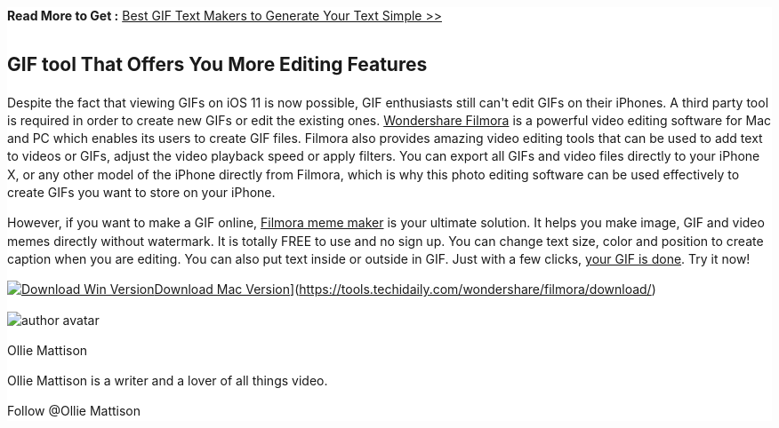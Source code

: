  **Read More to Get :** [Best GIF Text Makers to Generate Your Text Simple >>](https://tools.techidaily.com/wondershare/filmora/download/)

## GIF tool That Offers You More Editing Features

 Despite the fact that viewing GIFs on iOS 11 is now possible, GIF enthusiasts still can't edit GIFs on their iPhones. A third party tool is required in order to create new GIFs or edit the existing ones. [Wondershare Filmora](https://tools.techidaily.com/wondershare/filmora/download/) is a powerful video editing software for Mac and PC which enables its users to create GIF files. Filmora also provides amazing video editing tools that can be used to add text to videos or GIFs, adjust the video playback speed or apply filters. You can export all GIFs and video files directly to your iPhone X, or any other model of the iPhone directly from Filmora, which is why this photo editing software can be used effectively to create GIFs you want to store on your iPhone.

 However, if you want to make a GIF online, [Filmora meme maker](https://tools.techidaily.com/wondershare/filmora/download/) is your ultimate solution. It helps you make image, GIF and video memes directly without watermark. It is totally FREE to use and no sign up. You can change text size, color and position to create caption when you are editing. You can also put text inside or outside in GIF. Just with a few clicks, [your GIF is done](https://tools.techidaily.com/wondershare/filmora/download/). Try it now!

[![Download Win Version](https://images.wondershare.com/filmora/guide/download-btn-win.jpg)](https://tools.techidaily.com/wondershare/filmora/download/)[Download Mac Version](https://images.wondershare.com/filmora/guide/download-btn-mac.jpg)](https://tools.techidaily.com/wondershare/filmora/download/)


<iframe width="560" height="315" src="https://www.youtube.com/embed/y3VlwHTQQMs?si=BXYwD1pKiaTuev4y" title="YouTube video player" frameborder="0" allow="accelerometer; autoplay; clipboard-write; encrypted-media; gyroscope; picture-in-picture; web-share" referrerpolicy="strict-origin-when-cross-origin" allowfullscreen></iframe>


![author avatar](https://images.wondershare.com/filmora/article-images/ollie-mattison.jpg)


<iframe width="560" height="315" src="https://www.youtube.com/embed/oP8grXxuy2o?si=uIRNhTYbecTcaC7J" title="YouTube video player" frameborder="0" allow="accelerometer; autoplay; clipboard-write; encrypted-media; gyroscope; picture-in-picture; web-share" referrerpolicy="strict-origin-when-cross-origin" allowfullscreen></iframe>


Ollie Mattison

Ollie Mattison is a writer and a lover of all things video.

Follow @Ollie Mattison


<ins class="adsbygoogle"
     style="display:block"
     data-ad-format="autorelaxed"
     data-ad-client="ca-pub-7571918770474297"
     data-ad-slot="1223367746"></ins>



<ins class="adsbygoogle"
     style="display:block"
     data-ad-client="ca-pub-7571918770474297"
     data-ad-slot="8358498916"
     data-ad-format="auto"
     data-full-width-responsive="true"></ins>
